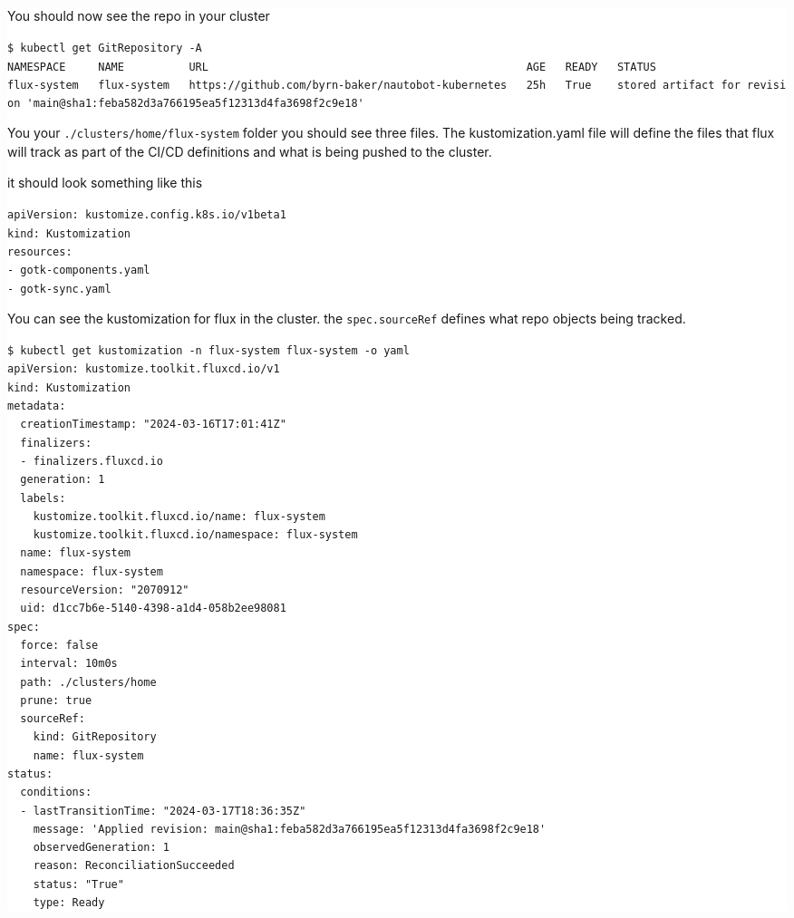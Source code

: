 You should now see the repo in your cluster
```
$ kubectl get GitRepository -A
NAMESPACE     NAME          URL                                                 AGE   READY   STATUS
flux-system   flux-system   https://github.com/byrn-baker/nautobot-kubernetes   25h   True    stored artifact for revision 'main@sha1:feba582d3a766195ea5f12313d4fa3698f2c9e18'
```

You your ```./clusters/home/flux-system``` folder you should see three files. The kustomization.yaml file will define the files that flux will track as part of the CI/CD definitions and what is being pushed to the cluster.

it should look something like this
```
apiVersion: kustomize.config.k8s.io/v1beta1
kind: Kustomization
resources:
- gotk-components.yaml
- gotk-sync.yaml
```

You can see the kustomization for flux in the cluster. the ```spec.sourceRef``` defines what repo objects being tracked.
```
$ kubectl get kustomization -n flux-system flux-system -o yaml
apiVersion: kustomize.toolkit.fluxcd.io/v1
kind: Kustomization
metadata:
  creationTimestamp: "2024-03-16T17:01:41Z"
  finalizers:
  - finalizers.fluxcd.io
  generation: 1
  labels:
    kustomize.toolkit.fluxcd.io/name: flux-system
    kustomize.toolkit.fluxcd.io/namespace: flux-system
  name: flux-system
  namespace: flux-system
  resourceVersion: "2070912"
  uid: d1cc7b6e-5140-4398-a1d4-058b2ee98081
spec:
  force: false
  interval: 10m0s
  path: ./clusters/home
  prune: true
  sourceRef:
    kind: GitRepository
    name: flux-system
status:
  conditions:
  - lastTransitionTime: "2024-03-17T18:36:35Z"
    message: 'Applied revision: main@sha1:feba582d3a766195ea5f12313d4fa3698f2c9e18'
    observedGeneration: 1
    reason: ReconciliationSucceeded
    status: "True"
    type: Ready
```
